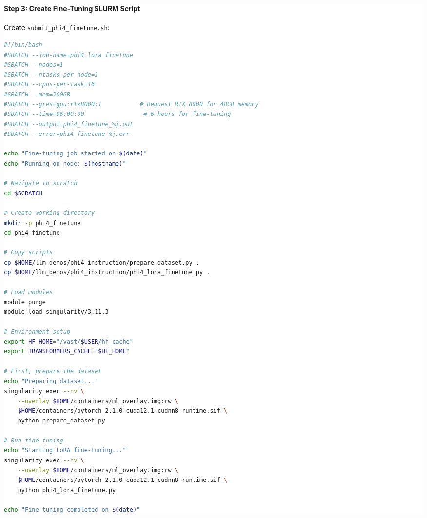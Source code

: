 #### Step 3: Create Fine-Tuning SLURM Script

Create `submit_phi4_finetune.sh`:

```bash
#!/bin/bash
#SBATCH --job-name=phi4_lora_finetune
#SBATCH --nodes=1
#SBATCH --ntasks-per-node=1
#SBATCH --cpus-per-task=16
#SBATCH --mem=200GB
#SBATCH --gres=gpu:rtx8000:1           # Request RTX 8000 for 48GB memory
#SBATCH --time=06:00:00                 # 6 hours for fine-tuning
#SBATCH --output=phi4_finetune_%j.out
#SBATCH --error=phi4_finetune_%j.err

echo "Fine-tuning job started on $(date)"
echo "Running on node: $(hostname)"

# Navigate to scratch
cd $SCRATCH

# Create working directory
mkdir -p phi4_finetune
cd phi4_finetune

# Copy scripts
cp $HOME/llm_demos/phi4_instruction/prepare_dataset.py .
cp $HOME/llm_demos/phi4_instruction/phi4_lora_finetune.py .

# Load modules
module purge
module load singularity/3.11.3

# Environment setup
export HF_HOME="/vast/$USER/hf_cache"
export TRANSFORMERS_CACHE="$HF_HOME"

# First, prepare the dataset
echo "Preparing dataset..."
singularity exec --nv \
    --overlay $HOME/containers/ml_overlay.img:rw \
    $HOME/containers/pytorch_2.1.0-cuda12.1-cudnn8-runtime.sif \
    python prepare_dataset.py

# Run fine-tuning
echo "Starting LoRA fine-tuning..."
singularity exec --nv \
    --overlay $HOME/containers/ml_overlay.img:rw \
    $HOME/containers/pytorch_2.1.0-cuda12.1-cudnn8-runtime.sif \
    python phi4_lora_finetune.py

echo "Fine-tuning completed on $(date)"
```
